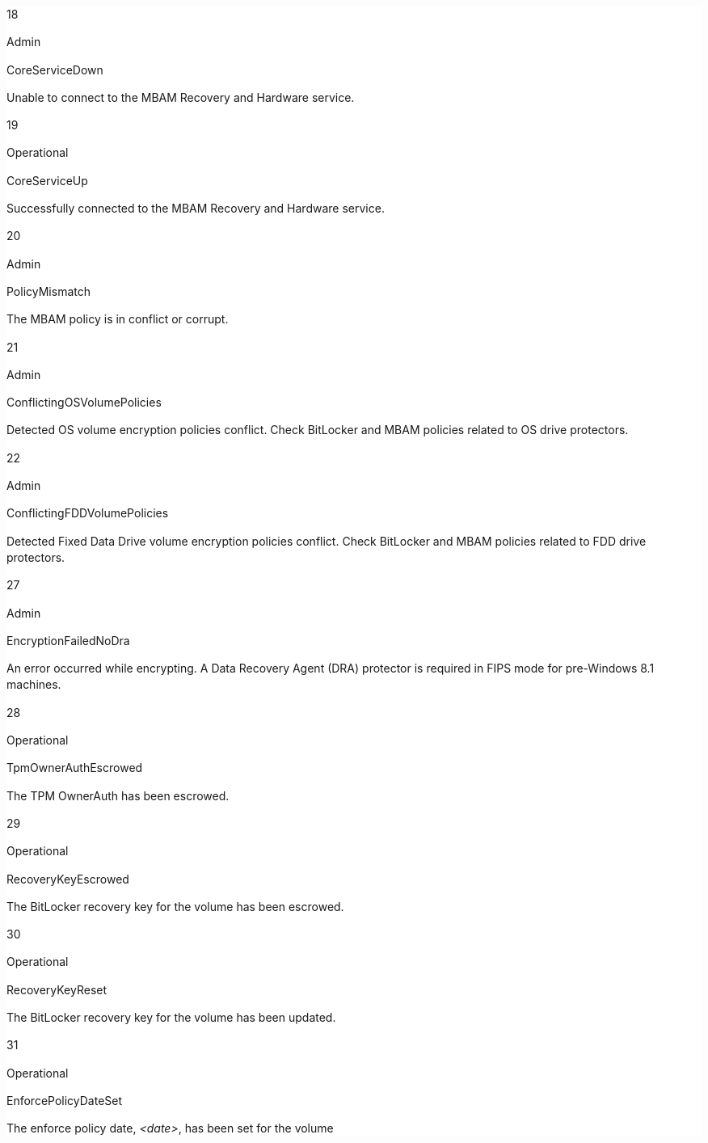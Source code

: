 <tr class="odd">
<td align="left"><p>18</p></td>
<td align="left"><p>Admin</p></td>
<td align="left"><p>CoreServiceDown</p></td>
<td align="left"><p>Unable to connect to the MBAM Recovery and Hardware service.</p></td>
</tr>
<tr class="even">
<td align="left"><p>19</p></td>
<td align="left"><p>Operational</p></td>
<td align="left"><p>CoreServiceUp</p></td>
<td align="left"><p>Successfully connected to the MBAM Recovery and Hardware service.</p></td>
</tr>
<tr class="odd">
<td align="left"><p>20</p></td>
<td align="left"><p>Admin</p></td>
<td align="left"><p>PolicyMismatch</p></td>
<td align="left"><p>The MBAM policy is in conflict or corrupt.</p></td>
</tr>
<tr class="even">
<td align="left"><p>21</p></td>
<td align="left"><p>Admin</p></td>
<td align="left"><p>ConflictingOSVolumePolicies</p></td>
<td align="left"><p>Detected OS volume encryption policies conflict. Check BitLocker and MBAM policies related to OS drive protectors.</p></td>
</tr>
<tr class="odd">
<td align="left"><p>22</p></td>
<td align="left"><p>Admin</p></td>
<td align="left"><p>ConflictingFDDVolumePolicies</p></td>
<td align="left"><p>Detected Fixed Data Drive volume encryption policies conflict. Check BitLocker and MBAM policies related to FDD drive protectors.</p></td>
</tr>
<tr class="even">
<td align="left"><p>27</p></td>
<td align="left"><p>Admin</p></td>
<td align="left"><p>EncryptionFailedNoDra</p></td>
<td align="left"><p>An error occurred while encrypting. A Data Recovery Agent (DRA) protector is required in FIPS mode for pre-Windows 8.1 machines.</p></td>
</tr>
<tr class="odd">
<td align="left"><p>28</p></td>
<td align="left"><p>Operational</p></td>
<td align="left"><p>TpmOwnerAuthEscrowed</p></td>
<td align="left"><p>The TPM OwnerAuth has been escrowed.</p></td>
</tr>
<tr class="even">
<td align="left"><p>29</p></td>
<td align="left"><p>Operational</p></td>
<td align="left"><p>RecoveryKeyEscrowed</p></td>
<td align="left"><p>The BitLocker recovery key for the volume has been escrowed.</p></td>
</tr>
<tr class="odd">
<td align="left"><p>30</p></td>
<td align="left"><p>Operational</p></td>
<td align="left"><p>RecoveryKeyReset</p></td>
<td align="left"><p>The BitLocker recovery key for the volume has been updated.</p></td>
</tr>
<tr class="even">
<td align="left"><p>31</p></td>
<td align="left"><p>Operational</p></td>
<td align="left"><p>EnforcePolicyDateSet</p></td>
<td align="left"><p>The enforce policy date, <em>&lt;date&gt;</em>, has been set for the volume</p></td>
</tr>